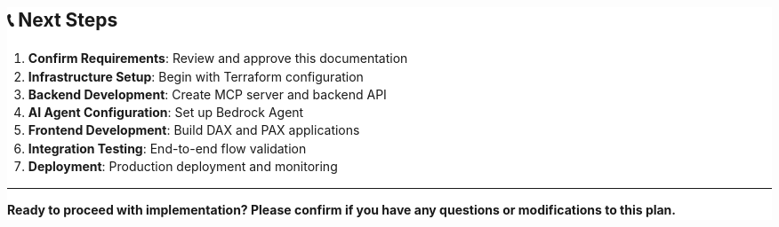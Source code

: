 
## 📞 **Next Steps**

1. **Confirm Requirements**: Review and approve this documentation
2. **Infrastructure Setup**: Begin with Terraform configuration
3. **Backend Development**: Create MCP server and backend API
4. **AI Agent Configuration**: Set up Bedrock Agent
5. **Frontend Development**: Build DAX and PAX applications
6. **Integration Testing**: End-to-end flow validation
7. **Deployment**: Production deployment and monitoring

---

**Ready to proceed with implementation? Please confirm if you have any questions or modifications to this plan.** 